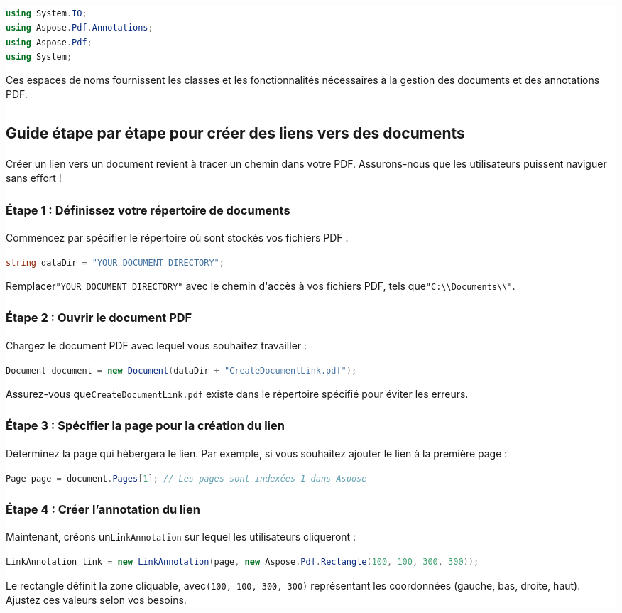 ```csharp
using System.IO;
using Aspose.Pdf.Annotations;
using Aspose.Pdf;
using System;
```

Ces espaces de noms fournissent les classes et les fonctionnalités nécessaires à la gestion des documents et des annotations PDF.

## Guide étape par étape pour créer des liens vers des documents

Créer un lien vers un document revient à tracer un chemin dans votre PDF. Assurons-nous que les utilisateurs puissent naviguer sans effort !

### Étape 1 : Définissez votre répertoire de documents

Commencez par spécifier le répertoire où sont stockés vos fichiers PDF :

```csharp
string dataDir = "YOUR DOCUMENT DIRECTORY";
```

 Remplacer`"YOUR DOCUMENT DIRECTORY"` avec le chemin d'accès à vos fichiers PDF, tels que`"C:\\Documents\\"`.

### Étape 2 : Ouvrir le document PDF

Chargez le document PDF avec lequel vous souhaitez travailler :

```csharp
Document document = new Document(dataDir + "CreateDocumentLink.pdf");
```

 Assurez-vous que`CreateDocumentLink.pdf` existe dans le répertoire spécifié pour éviter les erreurs.

### Étape 3 : Spécifier la page pour la création du lien

Déterminez la page qui hébergera le lien. Par exemple, si vous souhaitez ajouter le lien à la première page :

```csharp
Page page = document.Pages[1]; // Les pages sont indexées 1 dans Aspose
```

### Étape 4 : Créer l’annotation du lien

 Maintenant, créons un`LinkAnnotation` sur lequel les utilisateurs cliqueront :

```csharp
LinkAnnotation link = new LinkAnnotation(page, new Aspose.Pdf.Rectangle(100, 100, 300, 300));
```

 Le rectangle définit la zone cliquable, avec`(100, 100, 300, 300)` représentant les coordonnées (gauche, bas, droite, haut). Ajustez ces valeurs selon vos besoins.
